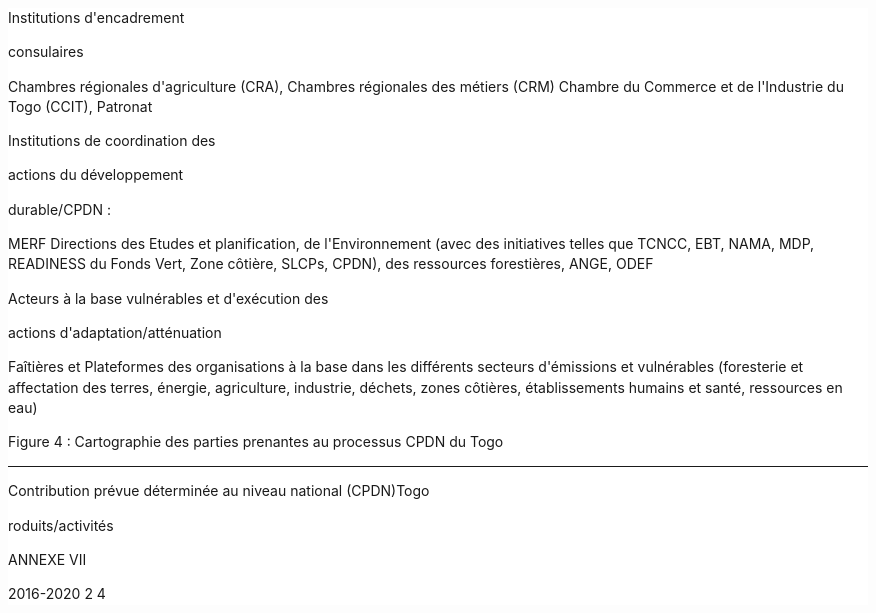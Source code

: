  

Institutions d'encadrement 

consulaires 

Chambres régionales d'agriculture 
(CRA), Chambres régionales des métiers 
(CRM) Chambre du Commerce et de 
l'Industrie du Togo (CCIT), Patronat 
 
 
 
 

Institutions de coordination des 

actions du développement 

durable/CPDN :  

MERF Directions des Etudes et 
planification, de l'Environnement (avec 
des initiatives telles que TCNCC, EBT, 
NAMA, MDP, READINESS du Fonds 
Vert, Zone côtière, SLCPs, CPDN), 
des ressources forestières, ANGE, 
ODEF 

Acteurs à la base vulnérables et d'exécution des 

actions d'adaptation/atténuation 

Faîtières et Plateformes des organisations à la base 
dans les différents secteurs d'émissions et vulnérables 
(foresterie et affectation des terres, énergie, agriculture, 
industrie, déchets, zones côtières, établissements 
humains et santé, ressources en eau) 
 

Figure 4 : Cartographie des parties prenantes au processus CPDN du Togo 

 
 
 
 
 
 
 
 

__________________________________________________________________________________________
Contribution prévue déterminée au niveau national (CPDN)Togo 
 

 

 

 

roduits/activités 

ANNEXE VII 

2016-2020 
2 
4 
 